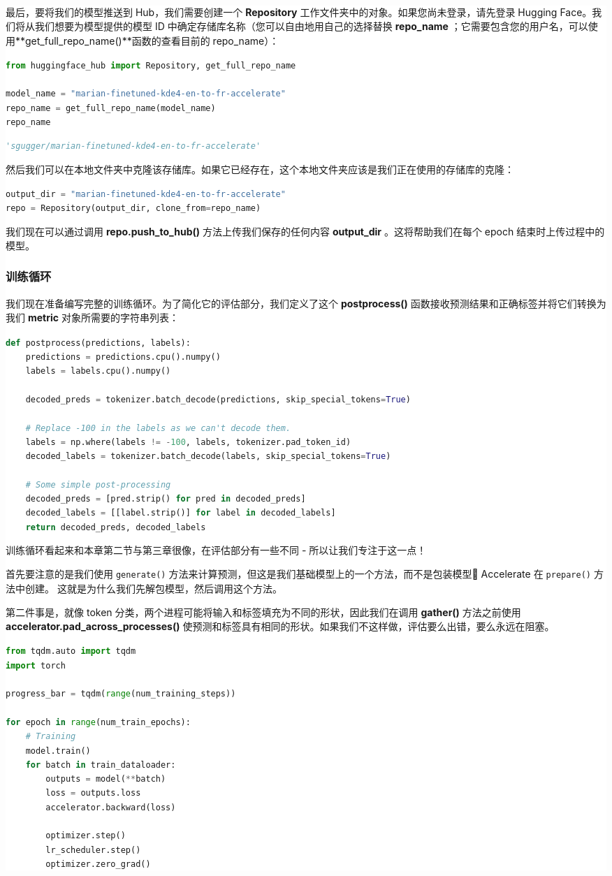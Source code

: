 最后，要将我们的模型推送到 Hub，我们需要创建一个 **Repository** 工作文件夹中的对象。如果您尚未登录，请先登录 Hugging Face。我们将从我们想要为模型提供的模型 ID 中确定存储库名称（您可以自由地用自己的选择替换 **repo_name** ；它需要包含您的用户名，可以使用**get_full_repo_name()**函数的查看目前的 repo_name）：

```py
from huggingface_hub import Repository, get_full_repo_name

model_name = "marian-finetuned-kde4-en-to-fr-accelerate"
repo_name = get_full_repo_name(model_name)
repo_name
```

```py
'sgugger/marian-finetuned-kde4-en-to-fr-accelerate'
```

然后我们可以在本地文件夹中克隆该存储库。如果它已经存在，这个本地文件夹应该是我们正在使用的存储库的克隆：

```py
output_dir = "marian-finetuned-kde4-en-to-fr-accelerate"
repo = Repository(output_dir, clone_from=repo_name)
```

我们现在可以通过调用 **repo.push_to_hub()** 方法上传我们保存的任何内容 **output_dir** 。这将帮助我们在每个 epoch 结束时上传过程中的模型。

### 训练循环

我们现在准备编写完整的训练循环。为了简化它的评估部分，我们定义了这个 **postprocess()** 函数接收预测结果和正确标签并将它们转换为我们 **metric** 对象所需要的字符串列表：

```py
def postprocess(predictions, labels):
    predictions = predictions.cpu().numpy()
    labels = labels.cpu().numpy()

    decoded_preds = tokenizer.batch_decode(predictions, skip_special_tokens=True)

    # Replace -100 in the labels as we can't decode them.
    labels = np.where(labels != -100, labels, tokenizer.pad_token_id)
    decoded_labels = tokenizer.batch_decode(labels, skip_special_tokens=True)

    # Some simple post-processing
    decoded_preds = [pred.strip() for pred in decoded_preds]
    decoded_labels = [[label.strip()] for label in decoded_labels]
    return decoded_preds, decoded_labels
```

训练循环看起来和本章第二节与第三章很像，在评估部分有一些不同 - 所以让我们专注于这一点！

首先要注意的是我们使用 `generate()` 方法来计算预测，但这是我们基础模型上的一个方法，而不是包装模型🤗 Accelerate 在 `prepare()` 方法中创建。 这就是为什么我们先解包模型，然后调用这个方法。

第二件事是，就像 token 分类，两个进程可能将输入和标签填充为不同的形状，因此我们在调用 **gather()** 方法之前使用 **accelerator.pad_across_processes()** 使预测和标签具有相同的形状。如果我们不这样做，评估要么出错，要么永远在阻塞。

```py
from tqdm.auto import tqdm
import torch

progress_bar = tqdm(range(num_training_steps))

for epoch in range(num_train_epochs):
    # Training
    model.train()
    for batch in train_dataloader:
        outputs = model(**batch)
        loss = outputs.loss
        accelerator.backward(loss)

        optimizer.step()
        lr_scheduler.step()
        optimizer.zero_grad()
```